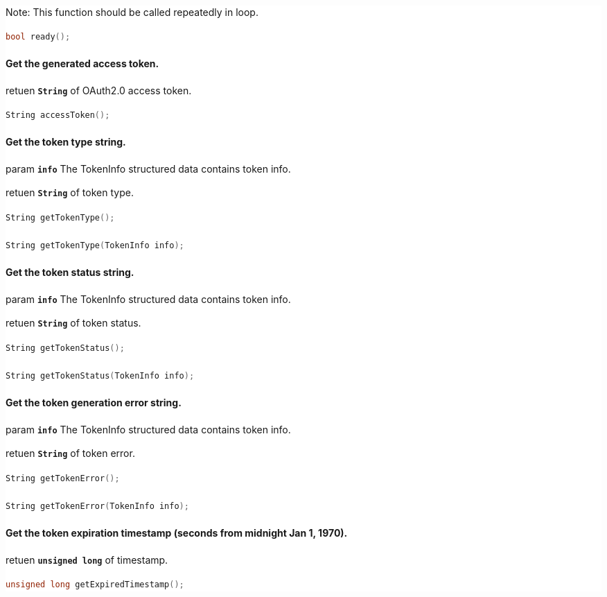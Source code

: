 Note: This function should be called repeatedly in loop.

```cpp
bool ready();
```


#### Get the generated access token.

retuen **`String`** of OAuth2.0 access token.

```cpp
String accessToken();
```


#### Get the token type string.

param  **`info`** The TokenInfo structured data contains token info.

retuen **`String`** of token type.

```cpp
String getTokenType();

String getTokenType(TokenInfo info);
```


#### Get the token status string.

param  **`info`** The TokenInfo structured data contains token info.

retuen **`String`** of token status.

```cpp
String getTokenStatus();

String getTokenStatus(TokenInfo info);
```


#### Get the token generation error string.

param  **`info`** The TokenInfo structured data contains token info.

retuen **`String`** of token error.

```cpp
String getTokenError();

String getTokenError(TokenInfo info);
```


#### Get the token expiration timestamp (seconds from midnight Jan 1, 1970).

retuen **`unsigned long`** of timestamp.

```cpp
unsigned long getExpiredTimestamp();
```
